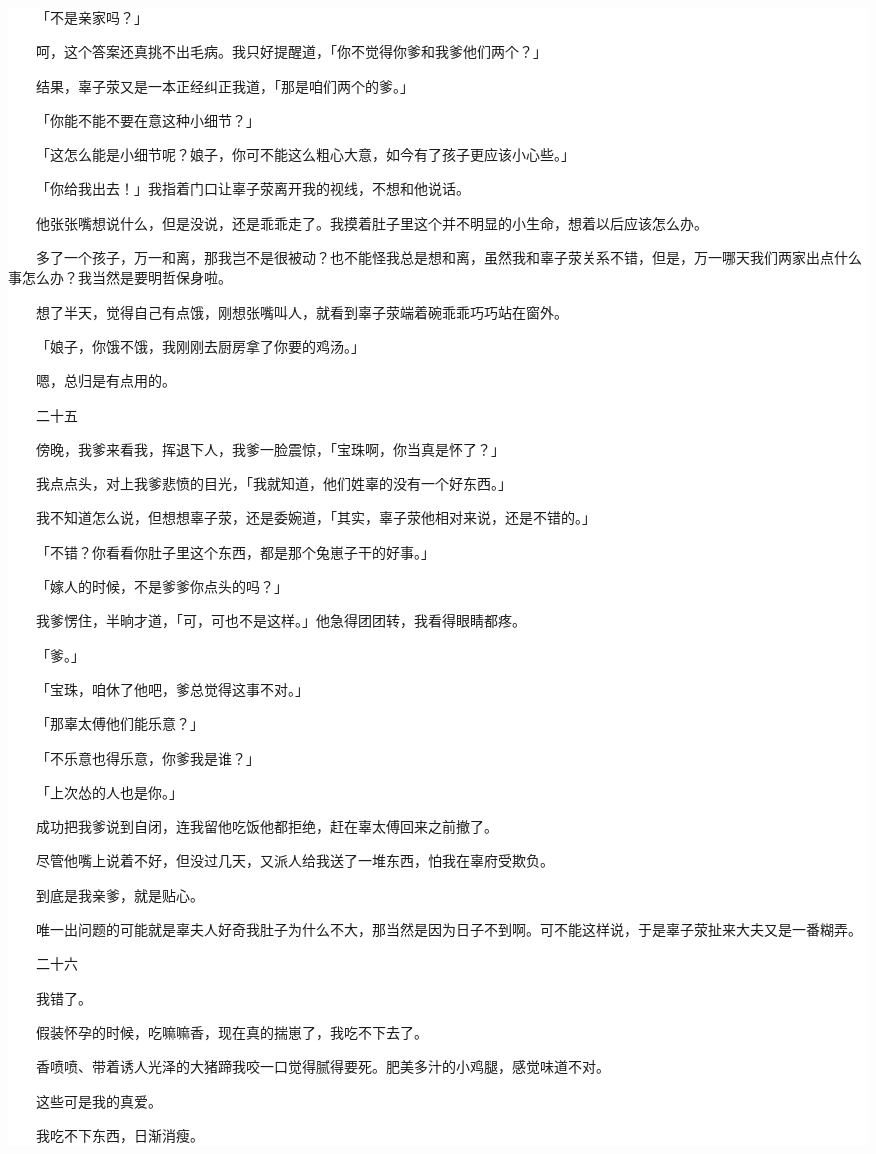 &emsp;&emsp;「不是亲家吗？」  
  
&emsp;&emsp;呵，这个答案还真挑不出毛病。我只好提醒道，「你不觉得你爹和我爹他们两个？」  
  
&emsp;&emsp;结果，辜子荥又是一本正经纠正我道，「那是咱们两个的爹。」  
  
&emsp;&emsp;「你能不能不要在意这种小细节？」  
  
&emsp;&emsp;「这怎么能是小细节呢？娘子，你可不能这么粗心大意，如今有了孩子更应该小心些。」  
  
&emsp;&emsp;「你给我出去！」我指着门口让辜子荥离开我的视线，不想和他说话。  
  
&emsp;&emsp;他张张嘴想说什么，但是没说，还是乖乖走了。我摸着肚子里这个并不明显的小生命，想着以后应该怎么办。  
  
&emsp;&emsp;多了一个孩子，万一和离，那我岂不是很被动？也不能怪我总是想和离，虽然我和辜子荥关系不错，但是，万一哪天我们两家出点什么事怎么办？我当然是要明哲保身啦。  
  
&emsp;&emsp;想了半天，觉得自己有点饿，刚想张嘴叫人，就看到辜子荥端着碗乖乖巧巧站在窗外。  
  
&emsp;&emsp;「娘子，你饿不饿，我刚刚去厨房拿了你要的鸡汤。」  
  
&emsp;&emsp;嗯，总归是有点用的。  
  
&emsp;&emsp;二十五  
  
&emsp;&emsp;傍晚，我爹来看我，挥退下人，我爹一脸震惊，「宝珠啊，你当真是怀了？」  
  
&emsp;&emsp;我点点头，对上我爹悲愤的目光，「我就知道，他们姓辜的没有一个好东西。」  
  
&emsp;&emsp;我不知道怎么说，但想想辜子荥，还是委婉道，「其实，辜子荥他相对来说，还是不错的。」  
  
&emsp;&emsp;「不错？你看看你肚子里这个东西，都是那个兔崽子干的好事。」  
  
&emsp;&emsp;「嫁人的时候，不是爹爹你点头的吗？」  
  
&emsp;&emsp;我爹愣住，半晌才道，「可，可也不是这样。」他急得团团转，我看得眼睛都疼。  
  
&emsp;&emsp;「爹。」  
  
&emsp;&emsp;「宝珠，咱休了他吧，爹总觉得这事不对。」  
  
&emsp;&emsp;「那辜太傅他们能乐意？」  
  
&emsp;&emsp;「不乐意也得乐意，你爹我是谁？」  
  
&emsp;&emsp;「上次怂的人也是你。」  
  
&emsp;&emsp;成功把我爹说到自闭，连我留他吃饭他都拒绝，赶在辜太傅回来之前撤了。  
  
&emsp;&emsp;尽管他嘴上说着不好，但没过几天，又派人给我送了一堆东西，怕我在辜府受欺负。  
  
&emsp;&emsp;到底是我亲爹，就是贴心。  
  
&emsp;&emsp;唯一出问题的可能就是辜夫人好奇我肚子为什么不大，那当然是因为日子不到啊。可不能这样说，于是辜子荥扯来大夫又是一番糊弄。  
  
&emsp;&emsp;二十六  
  
&emsp;&emsp;我错了。  
  
&emsp;&emsp;假装怀孕的时候，吃嘛嘛香，现在真的揣崽了，我吃不下去了。  
  
&emsp;&emsp;香喷喷、带着诱人光泽的大猪蹄我咬一口觉得腻得要死。肥美多汁的小鸡腿，感觉味道不对。  
  
&emsp;&emsp;这些可是我的真爱。  
  
&emsp;&emsp;我吃不下东西，日渐消瘦。  
  